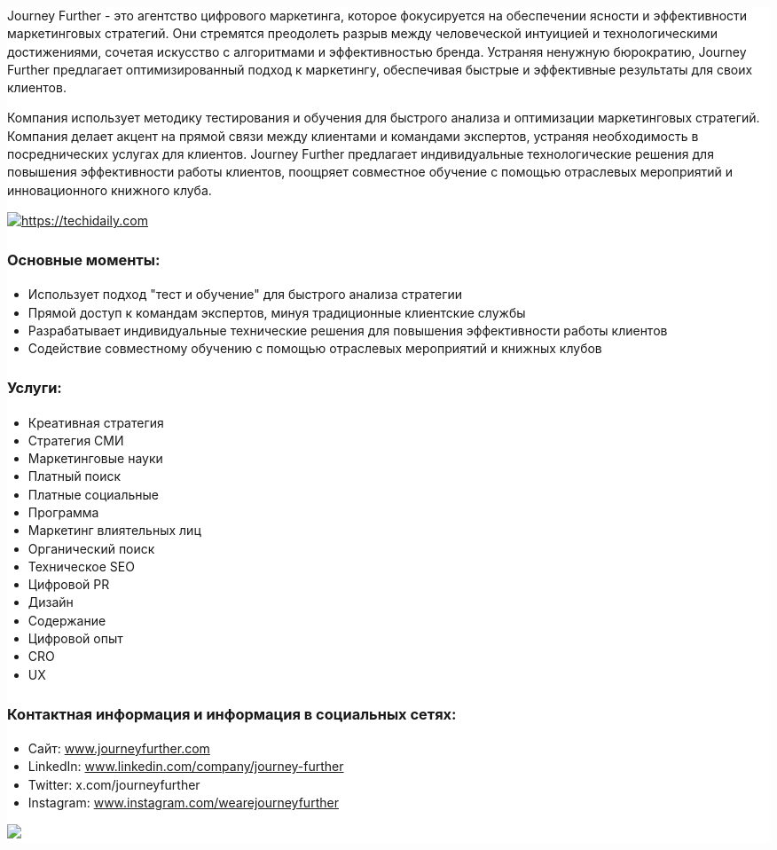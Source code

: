Journey Further - это агентство цифрового маркетинга, которое фокусируется на обеспечении ясности и эффективности маркетинговых стратегий. Они стремятся преодолеть разрыв между человеческой интуицией и технологическими достижениями, сочетая искусство с алгоритмами и эффективностью бренда. Устраняя ненужную бюрократию, Journey Further предлагает оптимизированный подход к маркетингу, обеспечивая быстрые и эффективные результаты для своих клиентов.

Компания использует методику тестирования и обучения для быстрого анализа и оптимизации маркетинговых стратегий. Компания делает акцент на прямой связи между клиентами и командами экспертов, устраняя необходимость в посреднических услугах для клиентов. Journey Further предлагает индивидуальные технологические решения для повышения эффективности работы клиентов, поощряет совместное обучение с помощью отраслевых мероприятий и инновационного книжного клуба.


<a href="https://unicoeye.pxf.io/c/5597632/2134242/18498" target="_top" id="2134242">
  <img src="//a.impactradius-go.com/display-ad/18498-2134242" border="0" alt="https://techidaily.com" width="728" height="90"/>
</a>
<img height="0" width="0" src="https://unicoeye.pxf.io/i/5597632/2134242/18498" style="position:absolute;visibility:hidden;" border="0" />


### Основные моменты:

* Использует подход "тест и обучение" для быстрого анализа стратегии
* Прямой доступ к командам экспертов, минуя традиционные клиентские службы
* Разрабатывает индивидуальные технические решения для повышения эффективности работы клиентов
* Содействие совместному обучению с помощью отраслевых мероприятий и книжных клубов

### Услуги:

* Креативная стратегия
* Стратегия СМИ
* Маркетинговые науки
* Платный поиск
* Платные социальные
* Программа
* Маркетинг влиятельных лиц
* Органический поиск
* Техническое SEO
* Цифровой PR
* Дизайн
* Содержание
* Цифровой опыт
* CRO
* UX

### Контактная информация и информация в социальных сетях:

* Сайт: www.journeyfurther.com
* LinkedIn: www.linkedin.com/company/journey-further
* Twitter: x.com/journeyfurther
* Instagram: www.instagram.com/wearejourneyfurther

![](https://www.link-assistant.com/articles/wp-content/uploads/2024/08/leedsseoagency.png)
